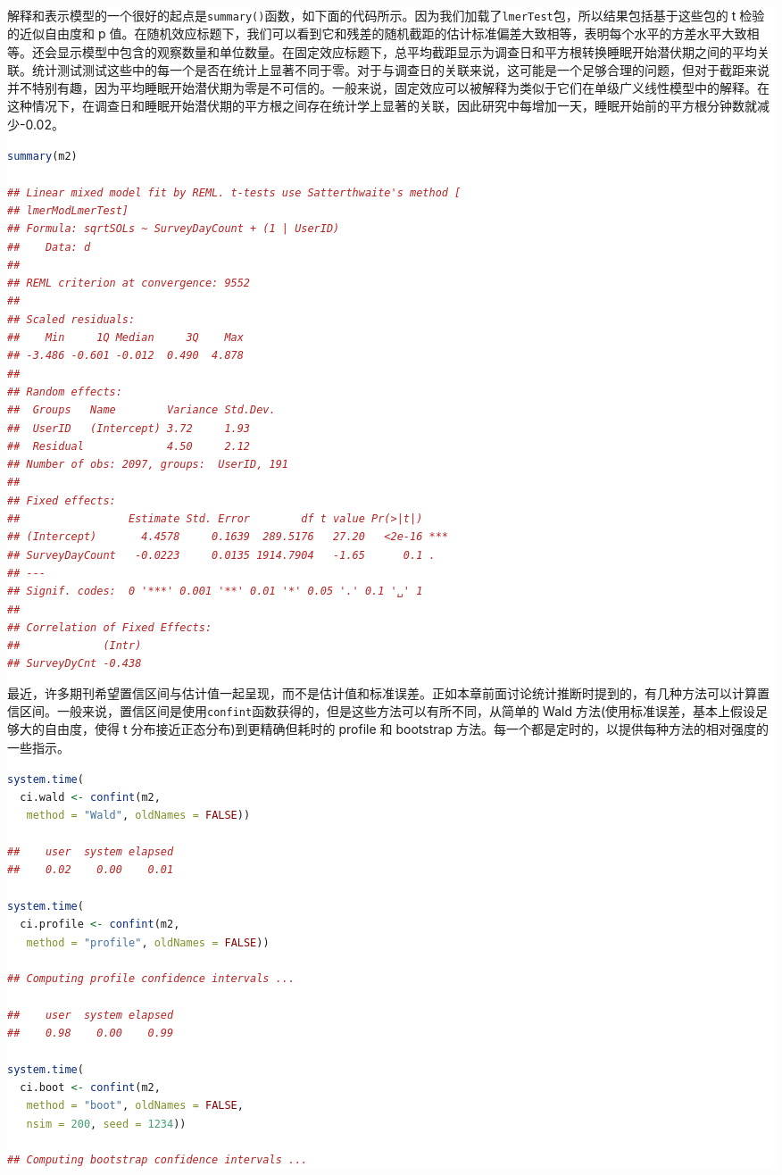 解释和表示模型的一个很好的起点是`summary()`函数，如下面的代码所示。因为我们加载了`lmerTest`包，所以结果包括基于这些包的 t 检验的近似自由度和 p 值。在随机效应标题下，我们可以看到它和残差的随机截距的估计标准偏差大致相等，表明每个水平的方差水平大致相等。还会显示模型中包含的观察数量和单位数量。在固定效应标题下，总平均截距显示为调查日和平方根转换睡眠开始潜伏期之间的平均关联。统计测试测试这些中的每一个是否在统计上显著不同于零。对于与调查日的关联来说，这可能是一个足够合理的问题，但对于截距来说并不特别有趣，因为平均睡眠开始潜伏期为零是不可信的。一般来说，固定效应可以被解释为类似于它们在单级广义线性模型中的解释。在这种情况下，在调查日和睡眠开始潜伏期的平方根之间存在统计学上显著的关联，因此研究中每增加一天，睡眠开始前的平方根分钟数就减少-0.02。

```r
summary(m2)

## Linear mixed model fit by REML. t-tests use Satterthwaite's method [
## lmerModLmerTest]
## Formula: sqrtSOLs ~ SurveyDayCount + (1 | UserID)
##    Data: d
##
## REML criterion at convergence: 9552
##
## Scaled residuals:
##    Min     1Q Median     3Q    Max
## -3.486 -0.601 -0.012  0.490  4.878
##
## Random effects:
##  Groups   Name        Variance Std.Dev.
##  UserID   (Intercept) 3.72     1.93
##  Residual             4.50     2.12
## Number of obs: 2097, groups:  UserID, 191
##
## Fixed effects:
##                 Estimate Std. Error        df t value Pr(>|t|)
## (Intercept)       4.4578     0.1639  289.5176   27.20   <2e-16 ***
## SurveyDayCount   -0.0223     0.0135 1914.7904   -1.65      0.1 .
## ---
## Signif. codes:  0 '***' 0.001 '**' 0.01 '*' 0.05 '.' 0.1 '␣' 1
##
## Correlation of Fixed Effects:
##             (Intr)
## SurveyDyCnt -0.438

```

最近，许多期刊希望置信区间与估计值一起呈现，而不是估计值和标准误差。正如本章前面讨论统计推断时提到的，有几种方法可以计算置信区间。一般来说，置信区间是使用`confint`函数获得的，但是这些方法可以有所不同，从简单的 Wald 方法(使用标准误差，基本上假设足够大的自由度，使得 t 分布接近正态分布)到更精确但耗时的 profile 和 bootstrap 方法。每一个都是定时的，以提供每种方法的相对强度的一些指示。

```r
system.time(
  ci.wald <- confint(m2,
   method = "Wald", oldNames = FALSE))

##    user  system elapsed
##    0.02    0.00    0.01

system.time(
  ci.profile <- confint(m2,
   method = "profile", oldNames = FALSE))

## Computing profile confidence intervals ...

##    user  system elapsed
##    0.98    0.00    0.99

system.time(
  ci.boot <- confint(m2,
   method = "boot", oldNames = FALSE,
   nsim = 200, seed = 1234))

## Computing bootstrap confidence intervals ...
```